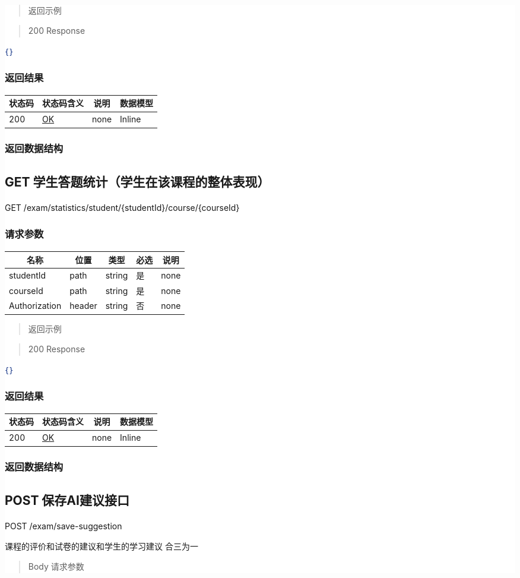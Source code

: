 > 返回示例

> 200 Response

```json
{}
```

### 返回结果

|状态码|状态码含义|说明|数据模型|
|---|---|---|---|
|200|[OK](https://tools.ietf.org/html/rfc7231#section-6.3.1)|none|Inline|

### 返回数据结构

## GET 学生答题统计（学生在该课程的整体表现）

GET /exam/statistics/student/{studentId}/course/{courseId}

### 请求参数

|名称|位置|类型|必选|说明|
|---|---|---|---|---|
|studentId|path|string| 是 |none|
|courseId|path|string| 是 |none|
|Authorization|header|string| 否 |none|

> 返回示例

> 200 Response

```json
{}
```

### 返回结果

|状态码|状态码含义|说明|数据模型|
|---|---|---|---|
|200|[OK](https://tools.ietf.org/html/rfc7231#section-6.3.1)|none|Inline|

### 返回数据结构

## POST 保存AI建议接口

POST /exam/save-suggestion

课程的评价和试卷的建议和学生的学习建议
合三为一

> Body 请求参数
